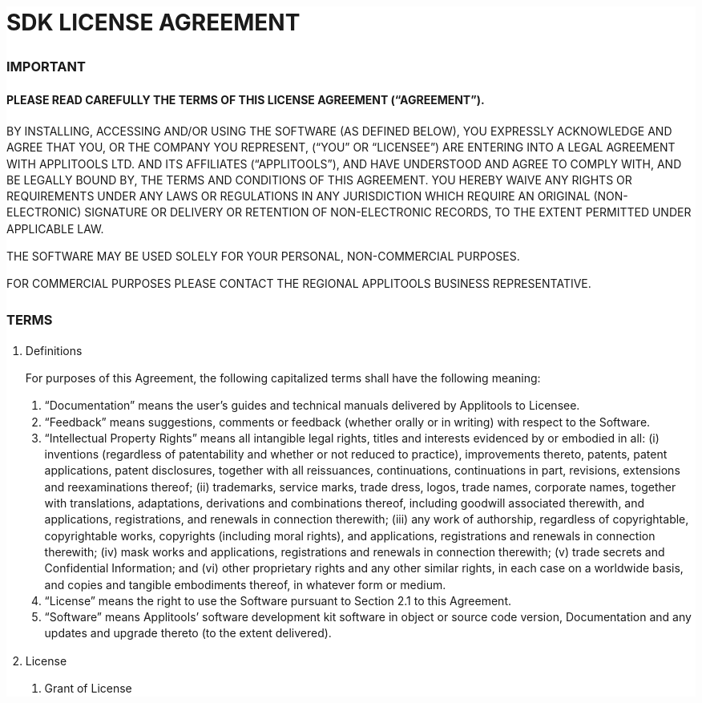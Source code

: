 # SDK LICENSE AGREEMENT

### IMPORTANT
#### PLEASE READ CAREFULLY THE TERMS OF THIS LICENSE AGREEMENT (“AGREEMENT”).
BY INSTALLING, ACCESSING AND/OR USING THE SOFTWARE (AS DEFINED BELOW), YOU EXPRESSLY
ACKNOWLEDGE AND AGREE THAT YOU, OR THE COMPANY YOU REPRESENT, (“YOU” OR “LICENSEE”) ARE
ENTERING INTO A LEGAL AGREEMENT WITH APPLITOOLS LTD. AND ITS AFFILIATES (“APPLITOOLS”),
AND HAVE UNDERSTOOD AND AGREE TO COMPLY WITH, AND BE LEGALLY BOUND BY, THE TERMS AND
CONDITIONS OF THIS AGREEMENT. YOU HEREBY WAIVE ANY RIGHTS OR REQUIREMENTS UNDER ANY LAWS
OR REGULATIONS IN ANY JURISDICTION WHICH REQUIRE AN ORIGINAL (NON-ELECTRONIC) SIGNATURE
OR DELIVERY OR RETENTION OF NON-ELECTRONIC RECORDS, TO THE EXTENT PERMITTED UNDER
APPLICABLE LAW.

THE SOFTWARE MAY BE USED SOLELY FOR YOUR PERSONAL, NON-COMMERCIAL PURPOSES.

FOR COMMERCIAL PURPOSES PLEASE CONTACT THE REGIONAL APPLITOOLS BUSINESS REPRESENTATIVE. 

### TERMS
1. Definitions

   For purposes of this Agreement, the following capitalized terms shall have the following meaning:
   1. “Documentation” means the user’s guides and technical manuals delivered by Applitools to Licensee.
   2. “Feedback” means suggestions, comments or feedback (whether orally or in writing) with respect to the Software.
   3. “Intellectual Property Rights” means all intangible legal rights, titles and interests evidenced by or embodied in all:
      (i) inventions (regardless of patentability and whether or not reduced to practice), improvements thereto, patents,
      patent applications, patent disclosures, together with all reissuances, continuations, continuations in part, revisions,
      extensions and reexaminations thereof; (ii) trademarks, service marks, trade dress, logos, trade names, corporate names,
      together with translations, adaptations, derivations and combinations thereof, including goodwill associated therewith,
      and applications, registrations, and renewals in connection therewith; (iii) any work of authorship, regardless of
      copyrightable, copyrightable works, copyrights (including moral rights), and applications, registrations and renewals in
      connection therewith; (iv) mask works and applications, registrations and renewals in connection therewith; (v) trade
      secrets and Confidential Information; and (vi) other proprietary rights and any other similar rights, in each case on a
      worldwide basis, and copies and tangible embodiments thereof, in whatever form or medium.
   4. “License” means the right to use the Software pursuant to Section 2.1 to this Agreement.
   5. “Software” means Applitools’ software development kit software in object or source code version, Documentation and any
      updates and upgrade thereto (to the extent delivered).
2. License
   1. Grant of License
   
